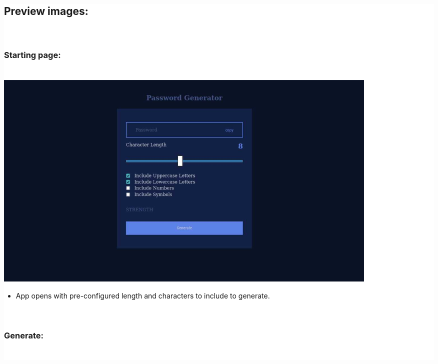 ## Preview images:

<br/>

### Starting page:

<br/>
<img src="./public/screenshots/1_copy.jpg" width="720" />

<br/>

- App opens with pre-configured length and characters to include to generate.

<br/>

### Generate:

<br/>